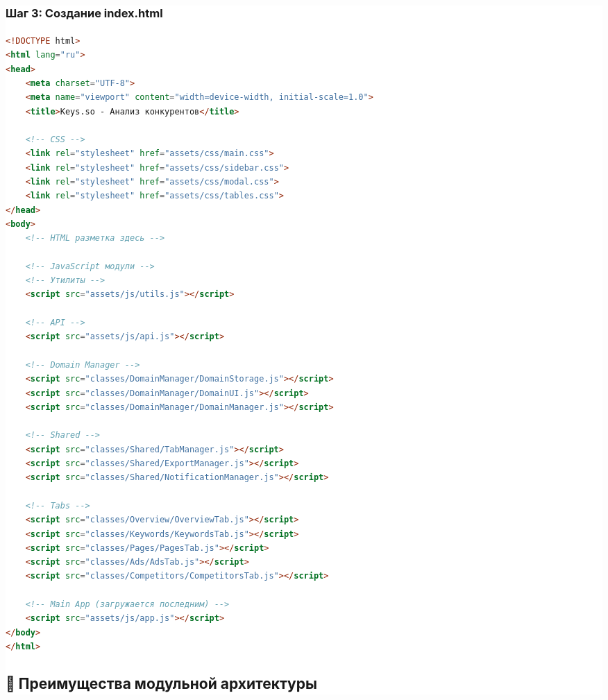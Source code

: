
### Шаг 3: Создание index.html

```html
<!DOCTYPE html>
<html lang="ru">
<head>
    <meta charset="UTF-8">
    <meta name="viewport" content="width=device-width, initial-scale=1.0">
    <title>Keys.so - Анализ конкурентов</title>
    
    <!-- CSS -->
    <link rel="stylesheet" href="assets/css/main.css">
    <link rel="stylesheet" href="assets/css/sidebar.css">
    <link rel="stylesheet" href="assets/css/modal.css">
    <link rel="stylesheet" href="assets/css/tables.css">
</head>
<body>
    <!-- HTML разметка здесь -->
    
    <!-- JavaScript модули -->
    <!-- Утилиты -->
    <script src="assets/js/utils.js"></script>
    
    <!-- API -->
    <script src="assets/js/api.js"></script>
    
    <!-- Domain Manager -->
    <script src="classes/DomainManager/DomainStorage.js"></script>
    <script src="classes/DomainManager/DomainUI.js"></script>
    <script src="classes/DomainManager/DomainManager.js"></script>
    
    <!-- Shared -->
    <script src="classes/Shared/TabManager.js"></script>
    <script src="classes/Shared/ExportManager.js"></script>
    <script src="classes/Shared/NotificationManager.js"></script>
    
    <!-- Tabs -->
    <script src="classes/Overview/OverviewTab.js"></script>
    <script src="classes/Keywords/KeywordsTab.js"></script>
    <script src="classes/Pages/PagesTab.js"></script>
    <script src="classes/Ads/AdsTab.js"></script>
    <script src="classes/Competitors/CompetitorsTab.js"></script>
    
    <!-- Main App (загружается последним) -->
    <script src="assets/js/app.js"></script>
</body>
</html>
```

## 🔧 Преимущества модульной архитектуры
